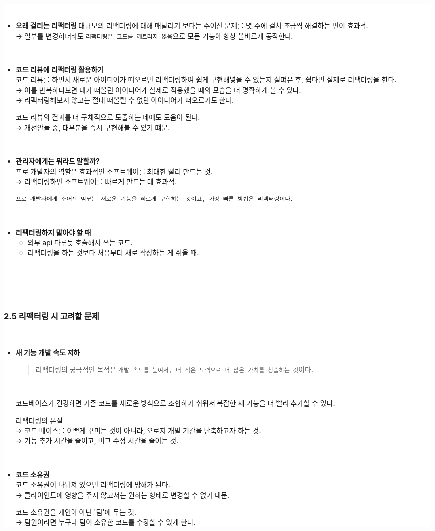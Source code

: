<br />

- **오래 걸리는 리팩터링**
  대규모의 리팩터링에 대해 매달리기 보다는 주어진 문제를 몇 주에 걸쳐 조금씩 해결하는 편이 효과적.  
  → 일부를 변경하더라도 `리팩터링은 코드를 깨트리지 않음`으로 모든 기능이 항상 올바르게 동작한다.

<br />

- **코드 리뷰에 리팩터링 활용하기**  
  코드 리뷰를 하면서 새로운 아이디어가 떠오르면 리팩터링하여 쉽게 구현해넣을 수 있는지 살펴본 후, 쉽다면 실제로 리팩터링을 한다.  
  → 이를 반복하다보면 내가 떠올린 아이디어가 실제로 적용했을 때의 모습을 더 명확하게 볼 수 있다.  
  → 리팩터링해보지 않고는 절대 떠올릴 수 없던 아이디어가 떠오르기도 한다.

  코드 리뷰의 결과를 더 구체적으로 도출하는 데에도 도움이 된다.  
  → 개선안들 중, 대부분을 즉시 구현해볼 수 있기 떄문.

<br />

- **관리자에게는 뭐라도 말할까?**  
  프로 개발자의 역할은 효과적인 소프트웨어를 최대한 빨리 만드는 것.  
  → 리팩터링하면 소프트웨어를 빠르게 만드는 데 효과적.

  `프로 개발자에게 주어진 임무는 새로운 기능을 빠르게 구현하는 것이고, 가장 빠른 방법은 리팩터링이다.`

<br />

- **리팩터링하지 말아야 할 때**
  - 외부 api 다루듯 호출해서 쓰는 코드.
  - 리팩터링을 하는 것보다 처음부터 새로 작성하는 게 쉬울 때.

<br />

---

<br />

### 2.5 리팩터링 시 고려할 문제

<br />

- **새 기능 개발 속도 저하**
  <br />

  > 리팩터링의 궁극적인 목적은 `개발 속도를 높여서, 더 적은 노력으로 더 많은 가치를 창출하는 것`이다.

  <br />

  코드베이스가 건강하면 기존 코드를 새로운 방식으로 조합하기 쉬워서 복잡한 새 기능을 더 빨리 추가할 수 있다.

  리팩터링의 본질  
  → 코드 베이스를 이쁘게 꾸미는 것이 아니라, 오로지 개발 기간을 단축하고자 하는 것.  
  → 기능 추가 시간을 줄이고, 버그 수정 시간을 줄이는 것.

<br />

- **코드 소유권**  
  코드 소유권이 나눠져 있으면 리팩터링에 방해가 된다.  
  → 클라이언트에 영향을 주지 않고서는 원하는 형태로 변경할 수 없기 때문.

  코드 소유권을 개인이 아닌 '팀'에 두는 것.  
  → 팀원이라면 누구나 팀이 소유한 코드를 수정할 수 있게 한다.
